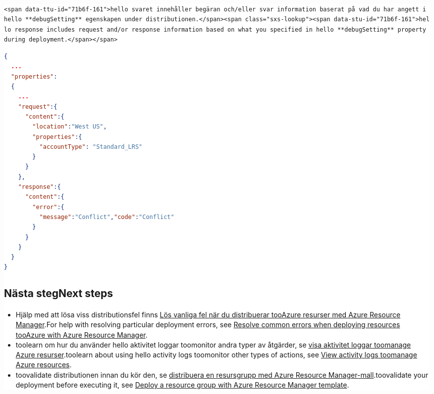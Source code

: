     <span data-ttu-id="71b6f-161">hello svaret innehåller begäran och/eller svar information baserat på vad du har angett i hello **debugSetting** egenskapen under distributionen.</span><span class="sxs-lookup"><span data-stu-id="71b6f-161">hello response includes request and/or response information based on what you specified in hello **debugSetting** property during deployment.</span></span>

  ```json
  {
    ...
    "properties": 
    {
      ...
      "request":{
        "content":{
          "location":"West US",
          "properties":{
            "accountType": "Standard_LRS"
          }
        }
      },
      "response":{
        "content":{
          "error":{
            "message":"Conflict","code":"Conflict"
          }
        }
      }
    }
  }
  ```


## <a name="next-steps"></a><span data-ttu-id="71b6f-162">Nästa steg</span><span class="sxs-lookup"><span data-stu-id="71b6f-162">Next steps</span></span>
* <span data-ttu-id="71b6f-163">Hjälp med att lösa viss distributionsfel finns [Lös vanliga fel när du distribuerar tooAzure resurser med Azure Resource Manager](resource-manager-common-deployment-errors.md).</span><span class="sxs-lookup"><span data-stu-id="71b6f-163">For help with resolving particular deployment errors, see [Resolve common errors when deploying resources tooAzure with Azure Resource Manager](resource-manager-common-deployment-errors.md).</span></span>
* <span data-ttu-id="71b6f-164">toolearn om hur du använder hello aktivitet loggar toomonitor andra typer av åtgärder, se [visa aktivitet loggar toomanage Azure resurser](resource-group-audit.md).</span><span class="sxs-lookup"><span data-stu-id="71b6f-164">toolearn about using hello activity logs toomonitor other types of actions, see [View activity logs toomanage Azure resources](resource-group-audit.md).</span></span>
* <span data-ttu-id="71b6f-165">toovalidate distributionen innan du kör den, se [distribuera en resursgrupp med Azure Resource Manager-mall](resource-group-template-deploy.md).</span><span class="sxs-lookup"><span data-stu-id="71b6f-165">toovalidate your deployment before executing it, see [Deploy a resource group with Azure Resource Manager template](resource-group-template-deploy.md).</span></span>

